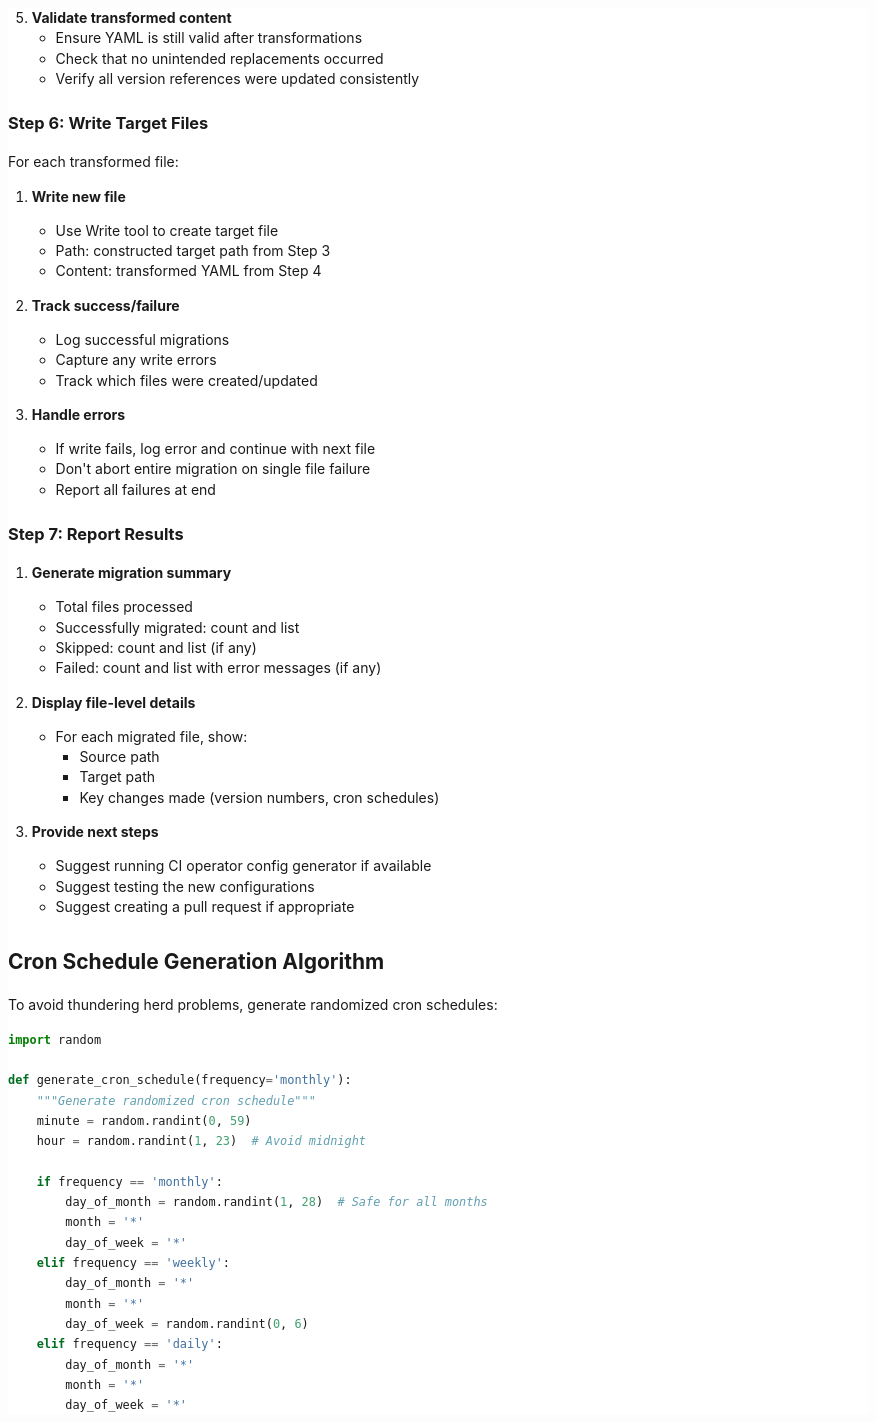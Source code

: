 5. **Validate transformed content**
   - Ensure YAML is still valid after transformations
   - Check that no unintended replacements occurred
   - Verify all version references were updated consistently

### Step 6: Write Target Files

For each transformed file:

1. **Write new file**
   - Use Write tool to create target file
   - Path: constructed target path from Step 3
   - Content: transformed YAML from Step 4

2. **Track success/failure**
   - Log successful migrations
   - Capture any write errors
   - Track which files were created/updated

3. **Handle errors**
   - If write fails, log error and continue with next file
   - Don't abort entire migration on single file failure
   - Report all failures at end

### Step 7: Report Results

1. **Generate migration summary**
   - Total files processed
   - Successfully migrated: count and list
   - Skipped: count and list (if any)
   - Failed: count and list with error messages (if any)

2. **Display file-level details**
   - For each migrated file, show:
     - Source path
     - Target path
     - Key changes made (version numbers, cron schedules)

3. **Provide next steps**
   - Suggest running CI operator config generator if available
   - Suggest testing the new configurations
   - Suggest creating a pull request if appropriate

## Cron Schedule Generation Algorithm

To avoid thundering herd problems, generate randomized cron schedules:

```python
import random

def generate_cron_schedule(frequency='monthly'):
    """Generate randomized cron schedule"""
    minute = random.randint(0, 59)
    hour = random.randint(1, 23)  # Avoid midnight

    if frequency == 'monthly':
        day_of_month = random.randint(1, 28)  # Safe for all months
        month = '*'
        day_of_week = '*'
    elif frequency == 'weekly':
        day_of_month = '*'
        month = '*'
        day_of_week = random.randint(0, 6)
    elif frequency == 'daily':
        day_of_month = '*'
        month = '*'
        day_of_week = '*'
```